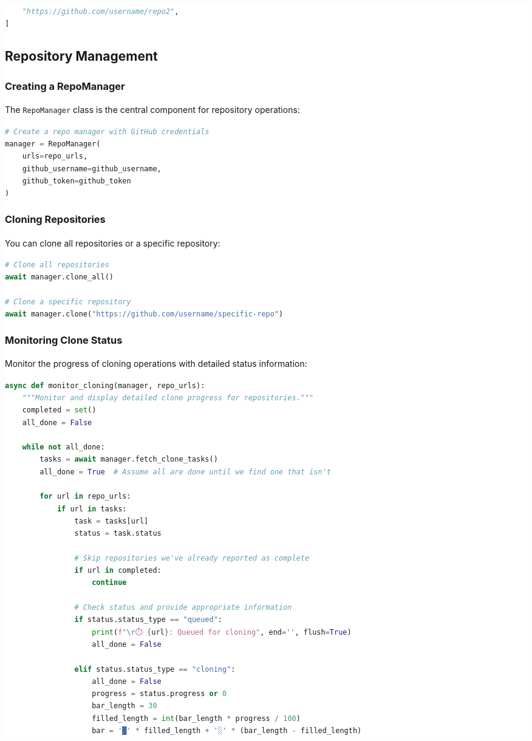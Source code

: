 ```python
    "https://github.com/username/repo2",
]
```

## Repository Management

### Creating a RepoManager

The `RepoManager` class is the central component for repository operations:

```python
# Create a repo manager with GitHub credentials
manager = RepoManager(
    urls=repo_urls,
    github_username=github_username,
    github_token=github_token
)
```

### Cloning Repositories

You can clone all repositories or a specific repository:

```python
# Clone all repositories
await manager.clone_all()

# Clone a specific repository
await manager.clone("https://github.com/username/specific-repo")
```

### Monitoring Clone Status

Monitor the progress of cloning operations with detailed status information:

```python
async def monitor_cloning(manager, repo_urls):
    """Monitor and display detailed clone progress for repositories."""
    completed = set()
    all_done = False

    while not all_done:
        tasks = await manager.fetch_clone_tasks()
        all_done = True  # Assume all are done until we find one that isn't

        for url in repo_urls:
            if url in tasks:
                task = tasks[url]
                status = task.status

                # Skip repositories we've already reported as complete
                if url in completed:
                    continue

                # Check status and provide appropriate information
                if status.status_type == "queued":
                    print(f"\r⏱️ {url}: Queued for cloning", end='', flush=True)
                    all_done = False

                elif status.status_type == "cloning":
                    all_done = False
                    progress = status.progress or 0
                    bar_length = 30
                    filled_length = int(bar_length * progress / 100)
                    bar = '█' * filled_length + '░' * (bar_length - filled_length)
```